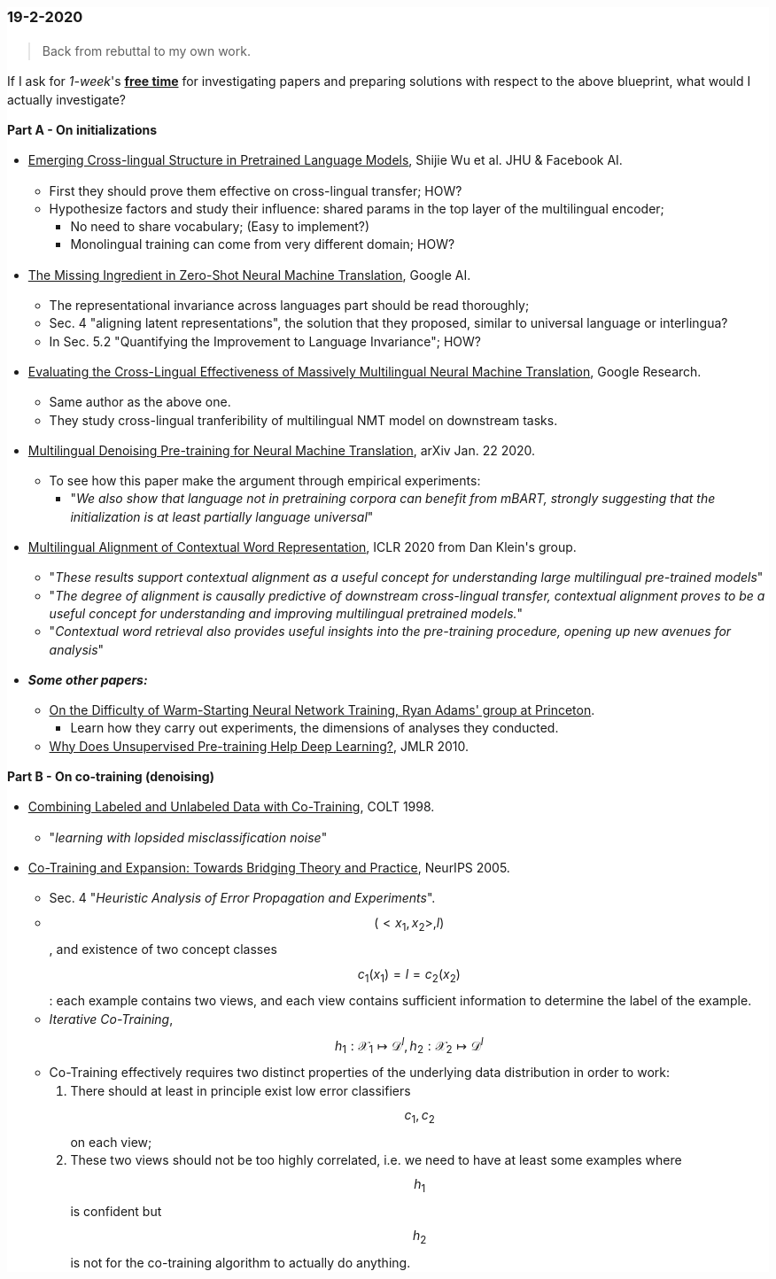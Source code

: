 

### 19-2-2020

> Back from rebuttal to my own work.

If I ask for *1-week*'s **<u>free time</u>** for investigating papers and preparing solutions with respect to the above blueprint, what would I actually investigate?

**Part A - On initializations**

- <u>Emerging Cross-lingual Structure in Pretrained Language Models</u>, Shijie Wu et al. JHU & Facebook AI.
  - First they should prove them effective on cross-lingual transfer; HOW?
  - Hypothesize factors and study their influence: shared params in the top layer of the multilingual encoder;
    - No need to share vocabulary; (Easy to implement?)
    - Monolingual training can come from very different domain; HOW?
- <u>The Missing Ingredient in Zero-Shot Neural Machine Translation</u>, Google AI.
  - The representational invariance across languages part should be read thoroughly;
  - Sec. 4 "aligning latent representations", the solution that they proposed, similar to universal language or interlingua?
  - In Sec. 5.2 "Quantifying the Improvement to Language Invariance"; HOW?
- <u>Evaluating the Cross-Lingual Effectiveness of Massively Multilingual Neural Machine Translation</u>, Google Research.
  - Same author as the above one.
  - They study cross-lingual tranferibility of multilingual NMT model on downstream tasks.

- <u>Multilingual Denoising Pre-training for Neural Machine Translation</u>, arXiv Jan. 22 2020.
  - To see how this paper make the argument through empirical experiments:
    - "*We also show that language not in pretraining corpora can benefit from mBART, strongly suggesting that the initialization is at least partially language universal*"
- <u>Multilingual Alignment of Contextual Word Representation</u>, ICLR 2020 from Dan Klein's group.
  - "*These results support contextual alignment as a useful concept for understanding large multilingual pre-trained models*"
  - "*The degree of alignment is causally predictive of downstream cross-lingual transfer, contextual alignment proves to be a useful concept for understanding and improving multilingual pretrained models.*"
  - "*Contextual word retrieval also provides useful insights into the pre-training procedure, opening up new avenues for analysis*"
- ***Some other papers:***
  - <u>On the Difficulty of Warm-Starting Neural Network Training, Ryan Adams' group at Princeton</u>.
    - Learn how they carry out experiments, the dimensions of analyses they conducted.
  - <u>Why Does Unsupervised Pre-training Help Deep Learning?</u>, JMLR 2010.



**Part B - On co-training (denoising)**

- <u>Combining Labeled and Unlabeled Data with Co-Training</u>, COLT 1998.

  - "*learning with lopsided misclassification noise*"
- <u>Co-Training and Expansion: Towards Bridging Theory and Practice</u>, NeurIPS 2005.
  - Sec. 4 "*Heuristic Analysis of Error Propagation and Experiments*".
  - $$(<x_1, x_2>, l)$$, and existence of two concept classes $$c_1(x_1) = l = c_2(x_2)$$: each example contains two views, and each view contains sufficient information to determine the label of the example.
  - *Iterative Co-Training*, $$h_1: \mathcal{X}_1 \mapsto \mathcal{D}^l, h_2: \mathcal{X}_2 \mapsto \mathcal{D}^l$$
  - Co-Training effectively requires two distinct properties of the underlying data distribution in order to work:
    1. There should at least in principle exist low error classifiers $$c_1, c_2$$ on each view;
    2. These two views should not be too highly correlated, i.e. we need to have at least some examples where $$h_1$$ is confident but $$h_2$$ is not for the co-training algorithm to actually do anything.